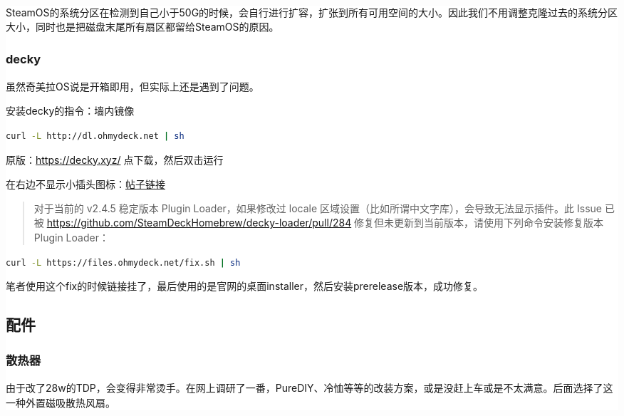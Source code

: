 SteamOS的系统分区在检测到自己小于50G的时候，会自行进行扩容，扩张到所有可用空间的大小。因此我们不用调整克隆过去的系统分区大小，同时也是把磁盘末尾所有扇区都留给SteamOS的原因。

### decky
虽然奇美拉OS说是开箱即用，但实际上还是遇到了问题。

安装decky的指令：墙内镜像
```bash
curl -L http://dl.ohmydeck.net | sh
```
原版：https://decky.xyz/ 点下载，然后双击运行

在右边不显示小插头图标：[帖子链接](https://ohmydeck.net/d/4/34)

> 对于当前的 v2.4.5 稳定版本 Plugin Loader，如果修改过 locale 区域设置（比如所谓中文字库），会导致无法显示插件。此 Issue 已被 https://github.com/SteamDeckHomebrew/decky-loader/pull/284 修复但未更新到当前版本，请使用下列命令安装修复版本 Plugin Loader：

```bash
curl -L https://files.ohmydeck.net/fix.sh | sh
```

笔者使用这个fix的时候链接挂了，最后使用的是官网的桌面installer，然后安装prerelease版本，成功修复。

## 配件

### 散热器

由于改了28w的TDP，会变得非常烫手。在网上调研了一番，PureDIY、冷恤等等的改装方案，或是没赶上车或是不太满意。后面选择了这一种外置磁吸散热风扇。
